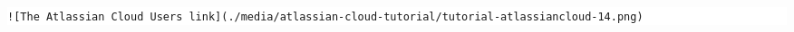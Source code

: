 	![The Atlassian Cloud Users link](./media/atlassian-cloud-tutorial/tutorial-atlassiancloud-14.png)
